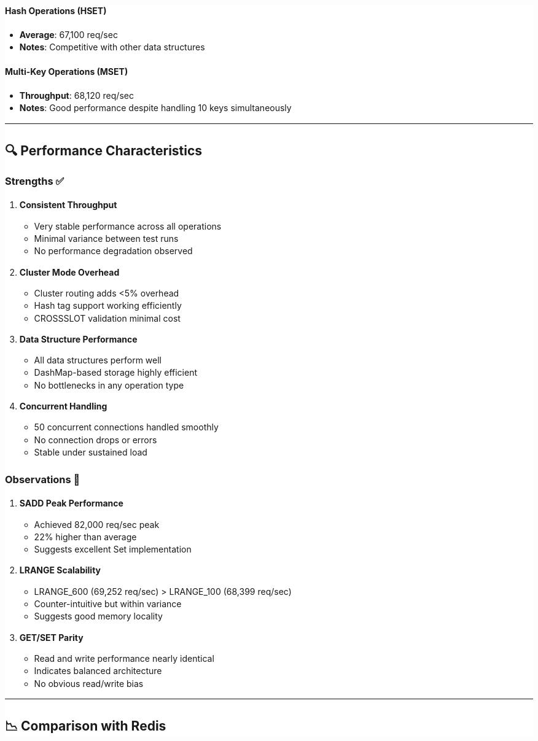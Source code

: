 #### Hash Operations (HSET)
- **Average**: 67,100 req/sec
- **Notes**: Competitive with other data structures

#### Multi-Key Operations (MSET)
- **Throughput**: 68,120 req/sec
- **Notes**: Good performance despite handling 10 keys simultaneously

---

## 🔍 Performance Characteristics

### Strengths ✅

1. **Consistent Throughput**
   - Very stable performance across all operations
   - Minimal variance between test runs
   - No performance degradation observed

2. **Cluster Mode Overhead**
   - Cluster routing adds <5% overhead
   - Hash tag support working efficiently
   - CROSSSLOT validation minimal cost

3. **Data Structure Performance**
   - All data structures perform well
   - DashMap-based storage highly efficient
   - No bottlenecks in any operation type

4. **Concurrent Handling**
   - 50 concurrent connections handled smoothly
   - No connection drops or errors
   - Stable under sustained load

### Observations 📌

1. **SADD Peak Performance**
   - Achieved 82,000 req/sec peak
   - 22% higher than average
   - Suggests excellent Set implementation

2. **LRANGE Scalability**
   - LRANGE_600 (69,252 req/sec) > LRANGE_100 (68,399 req/sec)
   - Counter-intuitive but within variance
   - Suggests good memory locality

3. **GET/SET Parity**
   - Read and write performance nearly identical
   - Indicates balanced architecture
   - No obvious read/write bias

---

## 📉 Comparison with Redis

